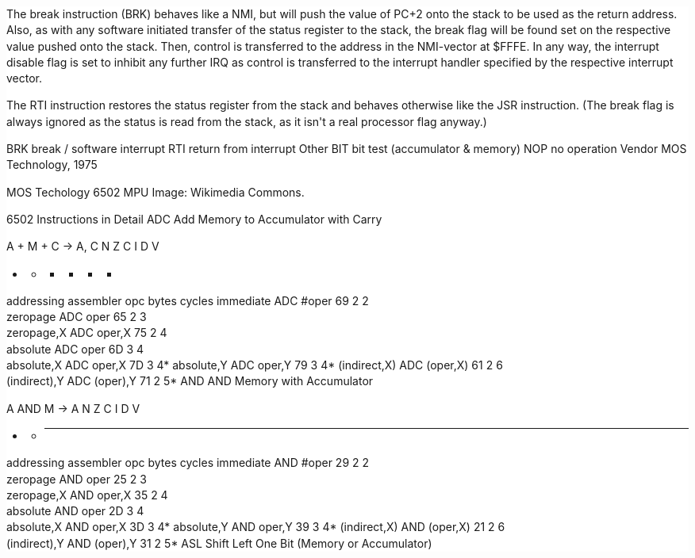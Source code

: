 The break instruction (BRK) behaves like a NMI, but will push the value of PC+2 onto the stack to be used as the return address. Also, as with any software initiated transfer of the status register to the stack, the break flag will be found set on the respective value pushed onto the stack. Then, control is transferred to the address in the NMI-vector at $FFFE.
In any way, the interrupt disable flag is set to inhibit any further IRQ as control is transferred to the interrupt handler specified by the respective interrupt vector.

The RTI instruction restores the status register from the stack and behaves otherwise like the JSR instruction. (The break flag is always ignored as the status is read from the stack, as it isn't a real processor flag anyway.)

BRK
break / software interrupt
RTI
return from interrupt
Other
BIT
bit test (accumulator & memory)
NOP
no operation
Vendor
MOS Technology, 1975

MOS Techology 6502 MPU
Image: Wikimedia Commons.

6502 Instructions in Detail
ADC
Add Memory to Accumulator with Carry

A + M + C -> A, C
N	Z	C	I	D	V
+	+	+	-	-	+
addressing	assembler	opc	bytes	cycles
immediate	ADC #oper	69	2	2  
zeropage	ADC oper	65	2	3  
zeropage,X	ADC oper,X	75	2	4  
absolute	ADC oper	6D	3	4  
absolute,X	ADC oper,X	7D	3	4*
absolute,Y	ADC oper,Y	79	3	4*
(indirect,X)	ADC (oper,X)	61	2	6  
(indirect),Y	ADC (oper),Y	71	2	5*
AND
AND Memory with Accumulator

A AND M -> A
N	Z	C	I	D	V
+	+	-	-	-	-
addressing	assembler	opc	bytes	cycles
immediate	AND #oper	29	2	2  
zeropage	AND oper	25	2	3  
zeropage,X	AND oper,X	35	2	4  
absolute	AND oper	2D	3	4  
absolute,X	AND oper,X	3D	3	4*
absolute,Y	AND oper,Y	39	3	4*
(indirect,X)	AND (oper,X)	21	2	6  
(indirect),Y	AND (oper),Y	31	2	5*
ASL
Shift Left One Bit (Memory or Accumulator)
